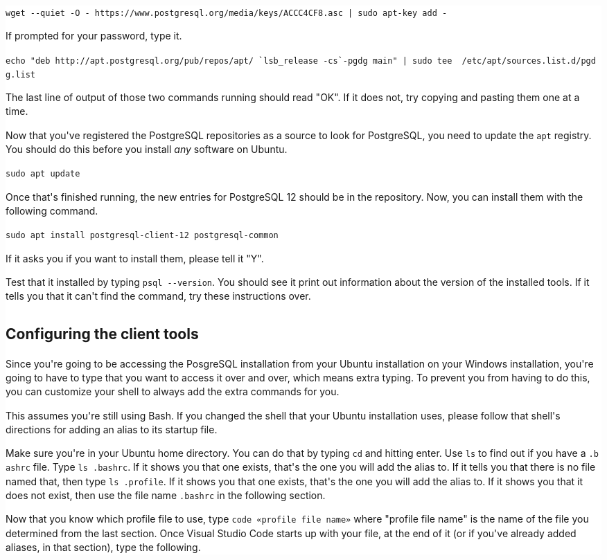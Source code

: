 ```shell
wget --quiet -O - https://www.postgresql.org/media/keys/ACCC4CF8.asc | sudo apt-key add -
```

If prompted for your password, type it.

```shell
echo "deb http://apt.postgresql.org/pub/repos/apt/ `lsb_release -cs`-pgdg main" | sudo tee  /etc/apt/sources.list.d/pgdg.list
```

The last line of output of those two commands running should read "OK". If it
does not, try copying and pasting them one at a time.

Now that you've registered the PostgreSQL repositories as a source to look for
PostgreSQL, you need to update the `apt` registry. You should do this before you
install _any_ software on Ubuntu.

```shell
sudo apt update
```

Once that's finished running, the new entries for PostgreSQL 12 should be in the
repository. Now, you can install them with the following command.

```shell
sudo apt install postgresql-client-12 postgresql-common
```

If it asks you if you want to install them, please tell it "Y".

Test that it installed by typing `psql --version`. You should see it print out
information about the version of the installed tools. If it tells you that it
can't find the command, try these instructions over.

## Configuring the client tools

Since you're going to be accessing the PosgreSQL installation from your Ubuntu
installation on your Windows installation, you're going to have to type that
you want to access it over and over, which means extra typing. To prevent you
from having to do this, you can customize your shell to always add the extra
commands for you.

This assumes you're still using Bash. If you changed the shell that your Ubuntu
installation uses, please follow that shell's directions for adding an alias to
its startup file.

Make sure you're in your Ubuntu home directory. You can do that by typing `cd`
and hitting enter. Use `ls` to find out if you have a `.bashrc` file. Type
`ls .bashrc`. If it shows you that one exists, that's the one you will add
the alias to. If it tells you that there is no file named that, then type `ls
.profile`. If it shows you that one exists, that's the one you will add the
alias to. If it shows you that it does not exist, then use the file name
`.bashrc` in the following section.

Now that you know which profile file to use, type `code «profile file name»`
where "profile file name" is the name of the file you determined from the last
section. Once Visual Studio Code starts up with your file, at the end of it (or
if you've already added aliases, in that section), type the following.
